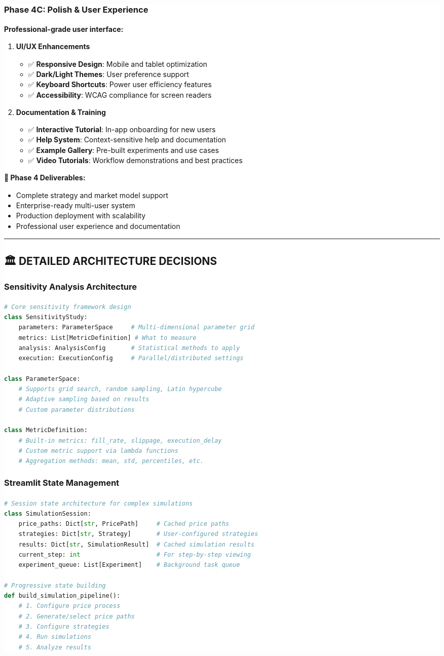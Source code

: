 ### Phase 4C: Polish & User Experience
**Professional-grade user interface:**

1. **UI/UX Enhancements**
   - ✅ **Responsive Design**: Mobile and tablet optimization
   - ✅ **Dark/Light Themes**: User preference support
   - ✅ **Keyboard Shortcuts**: Power user efficiency features
   - ✅ **Accessibility**: WCAG compliance for screen readers

2. **Documentation & Training**
   - ✅ **Interactive Tutorial**: In-app onboarding for new users
   - ✅ **Help System**: Context-sensitive help and documentation
   - ✅ **Example Gallery**: Pre-built experiments and use cases
   - ✅ **Video Tutorials**: Workflow demonstrations and best practices

**🎯 Phase 4 Deliverables:**
- Complete strategy and market model support
- Enterprise-ready multi-user system
- Production deployment with scalability
- Professional user experience and documentation

---

## 🏛️ DETAILED ARCHITECTURE DECISIONS

### **Sensitivity Analysis Architecture**

```python
# Core sensitivity framework design
class SensitivityStudy:
    parameters: ParameterSpace     # Multi-dimensional parameter grid
    metrics: List[MetricDefinition] # What to measure
    analysis: AnalysisConfig       # Statistical methods to apply
    execution: ExecutionConfig     # Parallel/distributed settings

class ParameterSpace:
    # Supports grid search, random sampling, Latin hypercube
    # Adaptive sampling based on results
    # Custom parameter distributions

class MetricDefinition:
    # Built-in metrics: fill_rate, slippage, execution_delay
    # Custom metric support via lambda functions
    # Aggregation methods: mean, std, percentiles, etc.
```

### **Streamlit State Management**

```python
# Session state architecture for complex simulations
class SimulationSession:
    price_paths: Dict[str, PricePath]     # Cached price paths
    strategies: Dict[str, Strategy]       # User-configured strategies  
    results: Dict[str, SimulationResult]  # Cached simulation results
    current_step: int                     # For step-by-step viewing
    experiment_queue: List[Experiment]    # Background task queue

# Progressive state building
def build_simulation_pipeline():
    # 1. Configure price process
    # 2. Generate/select price paths
    # 3. Configure strategies
    # 4. Run simulations
    # 5. Analyze results
```